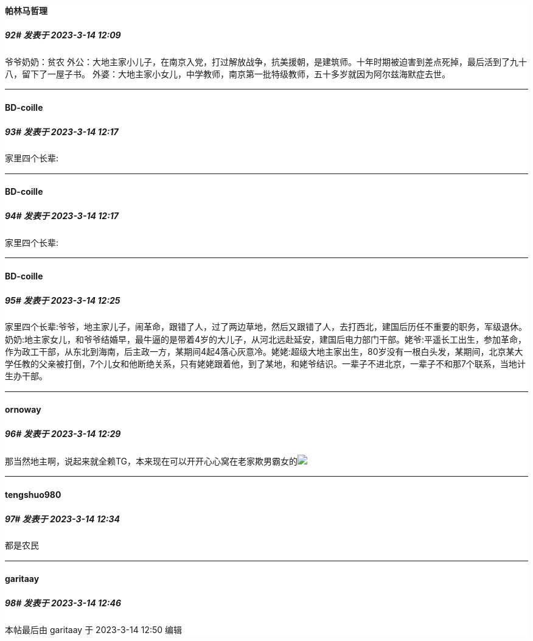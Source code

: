 ####  帕林马哲理  
##### 92#       发表于 2023-3-14 12:09

爷爷奶奶：贫农
外公：大地主家小儿子，在南京入党，打过解放战争，抗美援朝，是建筑师。十年时期被迫害到差点死掉，最后活到了九十八，留下了一屋子书。
外婆：大地主家小女儿，中学教师，南京第一批特级教师，五十多岁就因为阿尔兹海默症去世。


*****

####  BD-coille  
##### 93#       发表于 2023-3-14 12:17

家里四个长辈:

*****

####  BD-coille  
##### 94#       发表于 2023-3-14 12:17

家里四个长辈:


*****

####  BD-coille  
##### 95#       发表于 2023-3-14 12:25

家里四个长辈:爷爷，地主家儿子，闹革命，跟错了人，过了两边草地，然后又跟错了人，去打西北，建国后历任不重要的职务，军级退休。奶奶:地主家女儿，和爷爷结婚早，最牛逼的是带着4岁的大儿子，从河北远赴延安，建国后电力部门干部。姥爷:平遥长工出生，参加革命，作为政工干部，从东北到海南，后主政一方，某期间4起4落心灰意冷。姥姥:超级大地主家出生，80岁没有一根白头发，某期间，北京某大学任教的父亲被打倒，7个儿女和他断绝关系，只有姥姥跟着他，到了某地，和姥爷结识。一辈子不进北京，一辈子不和那7个联系，当地计生办干部。

*****

####  ornoway  
##### 96#       发表于 2023-3-14 12:29

那当然地主啊，说起来就全赖TG，本来现在可以开开心心窝在老家欺男霸女的<img src="https://static.saraba1st.com/image/smiley/face2017/066.png" referrerpolicy="no-referrer">


*****

####  tengshuo980  
##### 97#       发表于 2023-3-14 12:34

都是农民


*****

####  garitaay  
##### 98#       发表于 2023-3-14 12:46

 本帖最后由 garitaay 于 2023-3-14 12:50 编辑 
